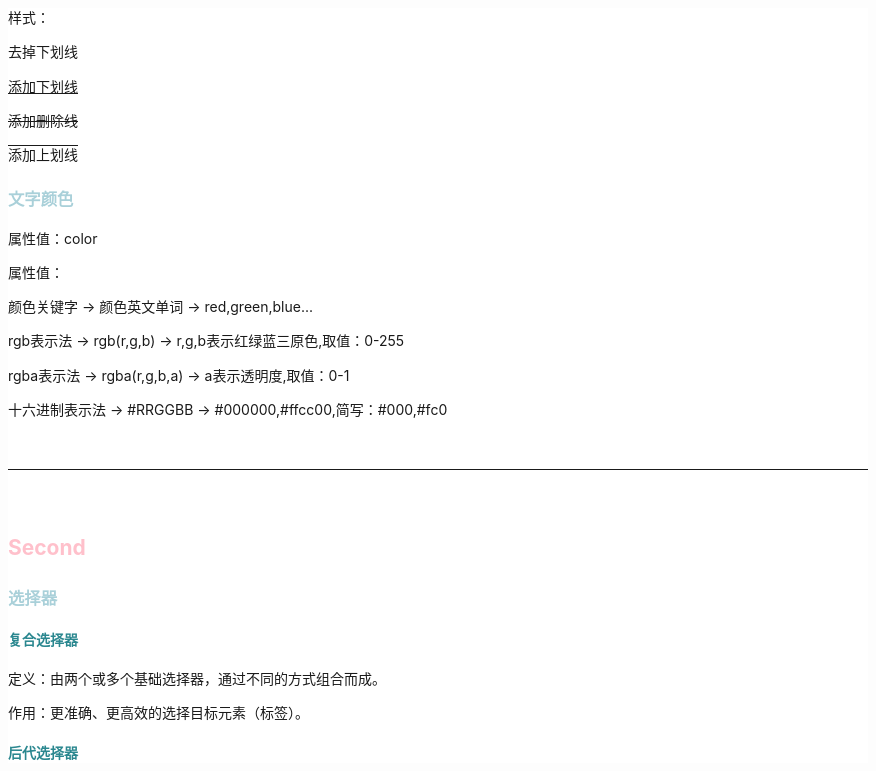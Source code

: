 样式：

<style>
    .qdxhx {
        text-decoration:none;
    }
    .tjxhx {
        text-decoration:underline;
    }
    .tjscx {
        text-decoration:line-through;
    }
    .tjshx {
        text-decoration:overline;
    }
</style>

<a href="#" class="qdxhx">去掉下划线</a>

<div class="tjxhx">添加下划线</div>
<p class="tjscx">添加删除线</p>
<span class="tjshx">添加上划线</span>

<br>

### <font color="#A9D0D9">文字颜色</font>

属性值：color

属性值：

颜色关键字 -> 颜色英文单词 -> red,green,blue...

rgb表示法 -> rgb(r,g,b) -> r,g,b表示红绿蓝三原色,取值：0-255

rgba表示法 -> rgba(r,g,b,a) -> a表示透明度,取值：0-1

十六进制表示法 -> #RRGGBB -> #000000,#ffcc00,简写：#000,#fc0

<br>

---

<br>

## <font color="Pink">Second</font>

### <font color="#A9D0D9">选择器</font>

#### <font color="#2A878F">复合选择器</font>

定义：由两个或多个基础选择器，通过不同的方式组合而成。

作用：更准确、更高效的选择目标元素（标签）。

#### <font color="#2A878F">后代选择器</font>
